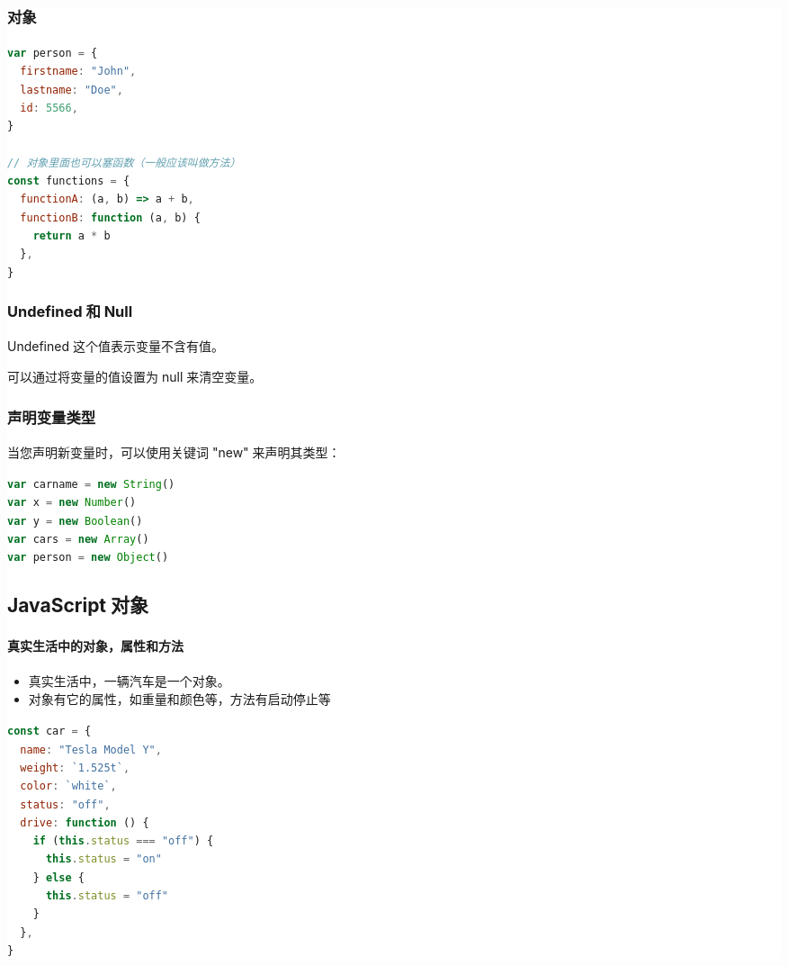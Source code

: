 ### 对象

```js
var person = {
  firstname: "John",
  lastname: "Doe",
  id: 5566,
}

// 对象里面也可以塞函数（一般应该叫做方法）
const functions = {
  functionA: (a, b) => a + b,
  functionB: function (a, b) {
    return a * b
  },
}
```

### Undefined 和 Null

Undefined 这个值表示变量不含有值。

可以通过将变量的值设置为 null 来清空变量。

### 声明变量类型

当您声明新变量时，可以使用关键词 "new" 来声明其类型：

```js
var carname = new String()
var x = new Number()
var y = new Boolean()
var cars = new Array()
var person = new Object()
```

## JavaScript 对象

#### 真实生活中的对象，属性和方法

- 真实生活中，一辆汽车是一个对象。
- 对象有它的属性，如重量和颜色等，方法有启动停止等

```js
const car = {
  name: "Tesla Model Y",
  weight: `1.525t`,
  color: `white`,
  status: "off",
  drive: function () {
    if (this.status === "off") {
      this.status = "on"
    } else {
      this.status = "off"
    }
  },
}
```
